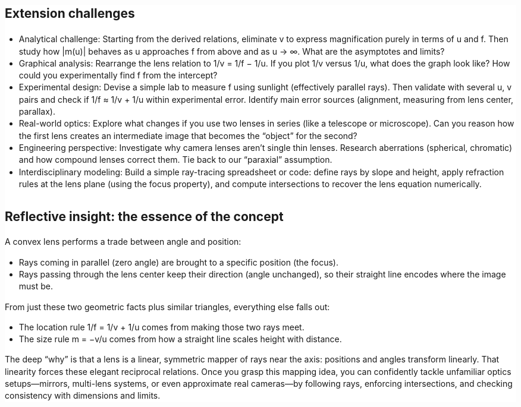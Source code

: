 ## Extension challenges
- Analytical challenge: Starting from the derived relations, eliminate v to express magnification purely in terms of u and f. Then study how |m(u)| behaves as u approaches f from above and as u → ∞. What are the asymptotes and limits?
- Graphical analysis: Rearrange the lens relation to 1/v = 1/f − 1/u. If you plot 1/v versus 1/u, what does the graph look like? How could you experimentally find f from the intercept?
- Experimental design: Devise a simple lab to measure f using sunlight (effectively parallel rays). Then validate with several u, v pairs and check if 1/f ≈ 1/v + 1/u within experimental error. Identify main error sources (alignment, measuring from lens center, parallax).
- Real-world optics: Explore what changes if you use two lenses in series (like a telescope or microscope). Can you reason how the first lens creates an intermediate image that becomes the “object” for the second?
- Engineering perspective: Investigate why camera lenses aren’t single thin lenses. Research aberrations (spherical, chromatic) and how compound lenses correct them. Tie back to our “paraxial” assumption.
- Interdisciplinary modeling: Build a simple ray-tracing spreadsheet or code: define rays by slope and height, apply refraction rules at the lens plane (using the focus property), and compute intersections to recover the lens equation numerically.

## Reflective insight: the essence of the concept
A convex lens performs a trade between angle and position:
- Rays coming in parallel (zero angle) are brought to a specific position (the focus).
- Rays passing through the lens center keep their direction (angle unchanged), so their straight line encodes where the image must be.

From just these two geometric facts plus similar triangles, everything else falls out:
- The location rule 1/f = 1/v + 1/u comes from making those two rays meet.
- The size rule m = −v/u comes from how a straight line scales height with distance.

The deep “why” is that a lens is a linear, symmetric mapper of rays near the axis: positions and angles transform linearly. That linearity forces these elegant reciprocal relations. Once you grasp this mapping idea, you can confidently tackle unfamiliar optics setups—mirrors, multi-lens systems, or even approximate real cameras—by following rays, enforcing intersections, and checking consistency with dimensions and limits.